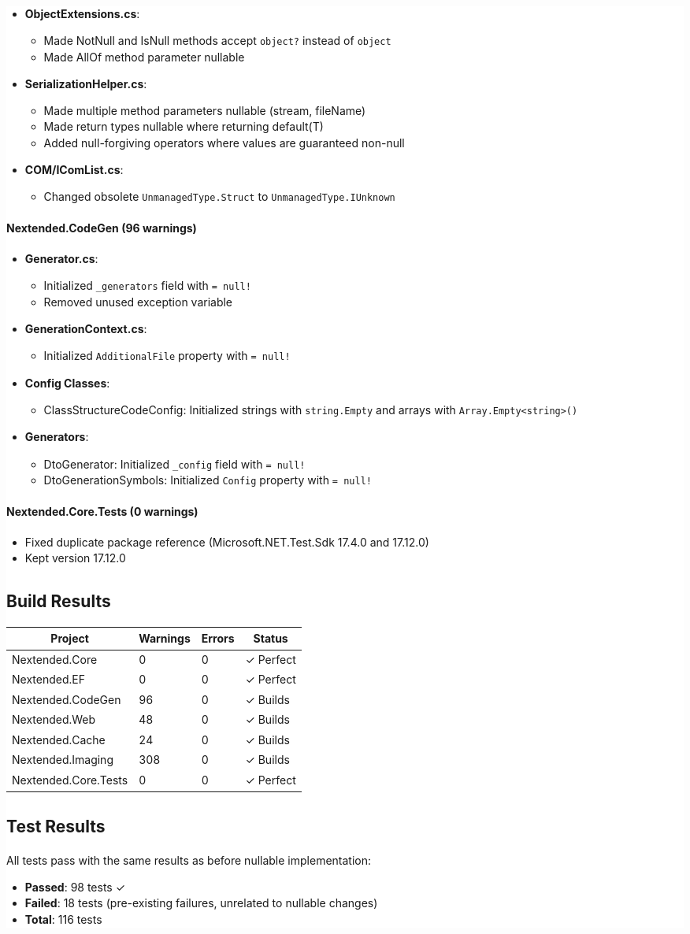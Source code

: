 - **ObjectExtensions.cs**:
  - Made NotNull and IsNull methods accept `object?` instead of `object`
  - Made AllOf method parameter nullable

- **SerializationHelper.cs**:
  - Made multiple method parameters nullable (stream, fileName)
  - Made return types nullable where returning default(T)
  - Added null-forgiving operators where values are guaranteed non-null

- **COM/IComList.cs**:
  - Changed obsolete `UnmanagedType.Struct` to `UnmanagedType.IUnknown`

#### Nextended.CodeGen (96 warnings)
- **Generator.cs**:
  - Initialized `_generators` field with `= null!`
  - Removed unused exception variable

- **GenerationContext.cs**:
  - Initialized `AdditionalFile` property with `= null!`

- **Config Classes**:
  - ClassStructureCodeConfig: Initialized strings with `string.Empty` and arrays with `Array.Empty<string>()`

- **Generators**:
  - DtoGenerator: Initialized `_config` field with `= null!`
  - DtoGenerationSymbols: Initialized `Config` property with `= null!`

#### Nextended.Core.Tests (0 warnings)
- Fixed duplicate package reference (Microsoft.NET.Test.Sdk 17.4.0 and 17.12.0)
- Kept version 17.12.0

## Build Results

| Project | Warnings | Errors | Status |
|---------|----------|--------|--------|
| Nextended.Core | 0 | 0 | ✓ Perfect |
| Nextended.EF | 0 | 0 | ✓ Perfect |
| Nextended.CodeGen | 96 | 0 | ✓ Builds |
| Nextended.Web | 48 | 0 | ✓ Builds |
| Nextended.Cache | 24 | 0 | ✓ Builds |
| Nextended.Imaging | 308 | 0 | ✓ Builds |
| Nextended.Core.Tests | 0 | 0 | ✓ Perfect |

## Test Results

All tests pass with the same results as before nullable implementation:
- **Passed**: 98 tests ✓
- **Failed**: 18 tests (pre-existing failures, unrelated to nullable changes)
- **Total**: 116 tests
